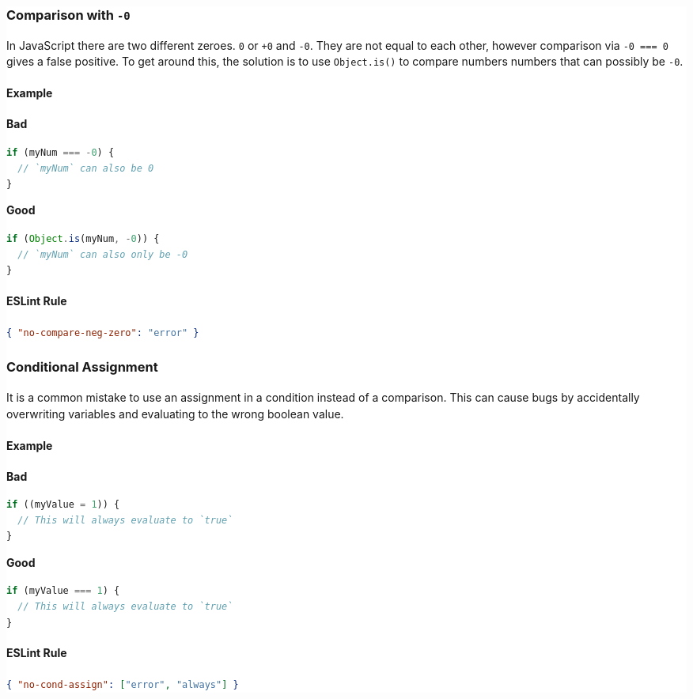 ### Comparison with `-0`

In JavaScript there are two different zeroes. `0` or `+0` and `-0`. They are not equal to each other, however comparison via `-0 === 0` gives a false positive. To get around this, the solution is to use `Object.is()` to compare numbers numbers that can possibly be `-0`.

#### Example

**Bad**

```javascript
if (myNum === -0) {
  // `myNum` can also be 0
}
```

**Good**

```javascript
if (Object.is(myNum, -0)) {
  // `myNum` can also only be -0
}
```

#### ESLint Rule

```json
{ "no-compare-neg-zero": "error" }
```

### Conditional Assignment

It is a common mistake to use an assignment in a condition instead of a comparison. This can cause bugs by accidentally overwriting variables and evaluating to the wrong boolean value.

#### Example

**Bad**

```javascript
if ((myValue = 1)) {
  // This will always evaluate to `true`
}
```

**Good**

```javascript
if (myValue === 1) {
  // This will always evaluate to `true`
}
```

#### ESLint Rule

```json
{ "no-cond-assign": ["error", "always"] }
```
